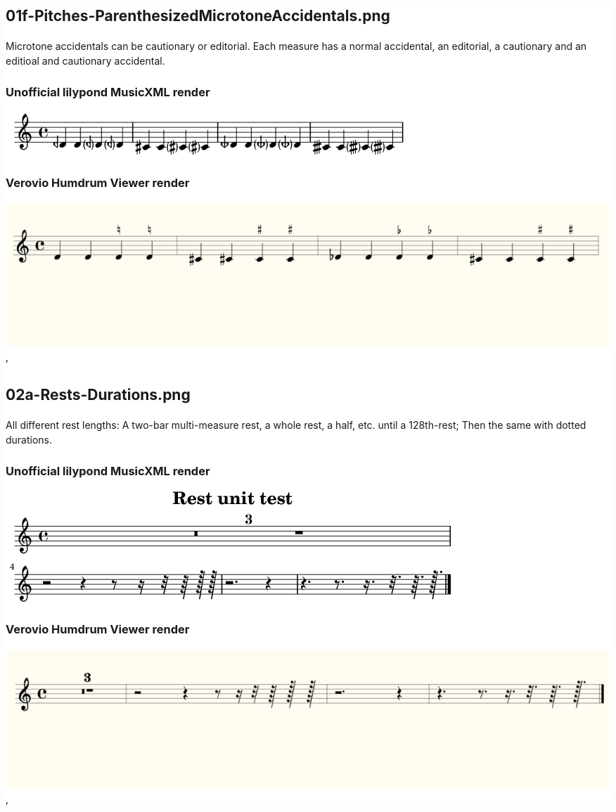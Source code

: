 ## 01f-Pitches-ParenthesizedMicrotoneAccidentals.png
<p>Microtone accidentals can be cautionary or editorial. Each measure has a normal accidental, an editorial, a cautionary and an editioal and cautionary accidental. </p>

### Unofficial lilypond MusicXML render
![01f-Pitches-ParenthesizedMicrotoneAccidentals.png-lilypond](./lilypond-musicxml/01f-Pitches-ParenthesizedMicrotoneAccidentals.png)
### Verovio Humdrum Viewer render
![01f-Pitches-ParenthesizedMicrotoneAccidentals.png-vhv](./kern-images/01f-Pitches-ParenthesizedMicrotoneAccidentals.png),

## 02a-Rests-Durations.png
<p>All different rest lengths: A two-bar multi-measure rest, a whole rest, a half, etc. until a 128th-rest; Then the same with dotted durations. </p>

### Unofficial lilypond MusicXML render
![02a-Rests-Durations.png-lilypond](./lilypond-musicxml/02a-Rests-Durations.png)
### Verovio Humdrum Viewer render
![02a-Rests-Durations.png-vhv](./kern-images/02a-Rests-Durations.png),
